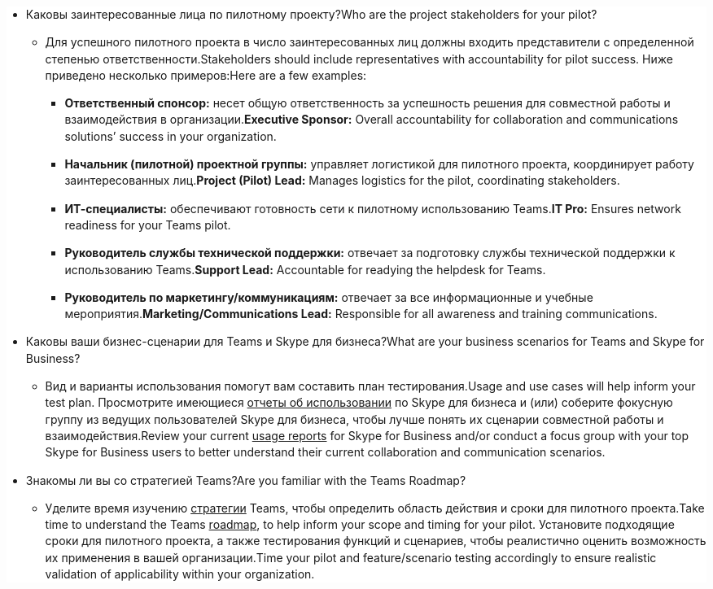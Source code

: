 -   <span data-ttu-id="6c7e2-123">Каковы заинтересованные лица по пилотному проекту?</span><span class="sxs-lookup"><span data-stu-id="6c7e2-123">Who are the project stakeholders for your pilot?</span></span>

    -   <span data-ttu-id="6c7e2-124">Для успешного пилотного проекта в число заинтересованных лиц должны входить представители с определенной степенью ответственности.</span><span class="sxs-lookup"><span data-stu-id="6c7e2-124">Stakeholders should include representatives with accountability for pilot success.</span></span> <span data-ttu-id="6c7e2-125">Ниже приведено несколько примеров:</span><span class="sxs-lookup"><span data-stu-id="6c7e2-125">Here are a few examples:</span></span>

        -   <span data-ttu-id="6c7e2-126">**Ответственный спонсор:** несет общую ответственность за успешность решения для совместной работы и взаимодействия в организации.</span><span class="sxs-lookup"><span data-stu-id="6c7e2-126">**Executive Sponsor:** Overall accountability for collaboration and communications solutions’ success in your organization.</span></span>

        -   <span data-ttu-id="6c7e2-127">**Начальник (пилотной) проектной группы:** управляет логистикой для пилотного проекта, координирует работу заинтересованных лиц.</span><span class="sxs-lookup"><span data-stu-id="6c7e2-127">**Project (Pilot) Lead:** Manages logistics for the pilot, coordinating stakeholders.</span></span>

        -   <span data-ttu-id="6c7e2-128">**ИТ-специалисты:** обеспечивают готовность сети к пилотному использованию Teams.</span><span class="sxs-lookup"><span data-stu-id="6c7e2-128">**IT Pro:** Ensures network readiness for your Teams pilot.</span></span>

        -   <span data-ttu-id="6c7e2-129">**Руководитель службы технической поддержки:** отвечает за подготовку службы технической поддержки к использованию Teams.</span><span class="sxs-lookup"><span data-stu-id="6c7e2-129">**Support Lead:** Accountable for readying the helpdesk for Teams.</span></span>

        -   <span data-ttu-id="6c7e2-130">**Руководитель по маркетингу/коммуникациям:** отвечает за все информационные и учебные мероприятия.</span><span class="sxs-lookup"><span data-stu-id="6c7e2-130">**Marketing/Communications Lead:** Responsible for all awareness and training communications.</span></span>



-   <span data-ttu-id="6c7e2-131">Каковы ваши бизнес-сценарии для Teams и Skype для бизнеса?</span><span class="sxs-lookup"><span data-stu-id="6c7e2-131">What are your business scenarios for Teams and Skype for Business?</span></span>

    -   <span data-ttu-id="6c7e2-132">Вид и варианты использования помогут вам составить план тестирования.</span><span class="sxs-lookup"><span data-stu-id="6c7e2-132">Usage and use cases will help inform your test plan.</span></span> <span data-ttu-id="6c7e2-133">Просмотрите имеющиеся [отчеты об использовании](https://support.office.com/article/Active-user-in-Office-365-usage-reports-093A6D0D-890B-489E-9F46-B15687D3FE4F) по Skype для бизнеса и (или) соберите фокусную группу из ведущих пользователей Skype для бизнеса, чтобы лучше понять их сценарии совместной работы и взаимодействия.</span><span class="sxs-lookup"><span data-stu-id="6c7e2-133">Review your current [usage reports](https://support.office.com/article/Active-user-in-Office-365-usage-reports-093A6D0D-890B-489E-9F46-B15687D3FE4F) for Skype for Business and/or conduct a focus group with your top Skype for Business users to better understand their current collaboration and communication scenarios.</span></span>

-   <span data-ttu-id="6c7e2-134">Знакомы ли вы со стратегией Teams?</span><span class="sxs-lookup"><span data-stu-id="6c7e2-134">Are you familiar with the Teams Roadmap?</span></span>

    -   <span data-ttu-id="6c7e2-135">Уделите время изучению [стратегии](https://go.microsoft.com/fwlink/?linkid=859047) Teams, чтобы определить область действия и сроки для пилотного проекта.</span><span class="sxs-lookup"><span data-stu-id="6c7e2-135">Take time to understand the Teams [roadmap](https://go.microsoft.com/fwlink/?linkid=859047), to help inform your scope and timing for your pilot.</span></span> <span data-ttu-id="6c7e2-136">Установите подходящие сроки для пилотного проекта, а также тестирования функций и сценариев, чтобы реалистично оценить возможность их применения в вашей организации.</span><span class="sxs-lookup"><span data-stu-id="6c7e2-136">Time your pilot and feature/scenario testing accordingly to ensure realistic validation of applicability within your organization.</span></span>

